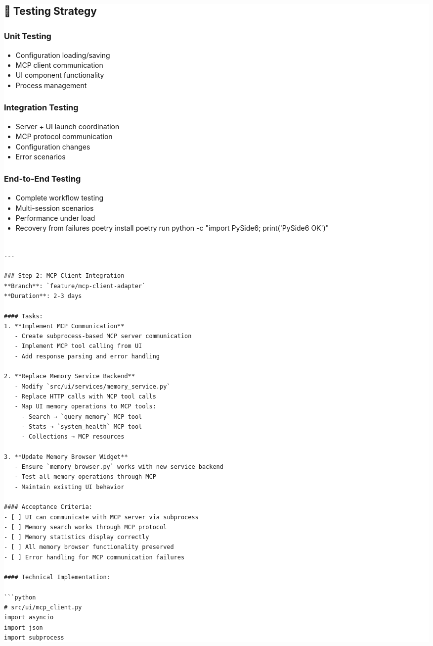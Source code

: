## 🧪 Testing Strategy

### Unit Testing
- Configuration loading/saving
- MCP client communication
- UI component functionality
- Process management

### Integration Testing
- Server + UI launch coordination
- MCP protocol communication
- Configuration changes
- Error scenarios

### End-to-End Testing
- Complete workflow testing
- Multi-session scenarios
- Performance under load
- Recovery from failures
poetry install
poetry run python -c "import PySide6; print('PySide6 OK')"
```

---

### Step 2: MCP Client Integration
**Branch**: `feature/mcp-client-adapter`
**Duration**: 2-3 days

#### Tasks:
1. **Implement MCP Communication**
   - Create subprocess-based MCP server communication
   - Implement MCP tool calling from UI
   - Add response parsing and error handling

2. **Replace Memory Service Backend**
   - Modify `src/ui/services/memory_service.py`
   - Replace HTTP calls with MCP tool calls
   - Map UI memory operations to MCP tools:
     - Search → `query_memory` MCP tool
     - Stats → `system_health` MCP tool
     - Collections → MCP resources

3. **Update Memory Browser Widget**
   - Ensure `memory_browser.py` works with new service backend
   - Test all memory operations through MCP
   - Maintain existing UI behavior

#### Acceptance Criteria:
- [ ] UI can communicate with MCP server via subprocess
- [ ] Memory search works through MCP protocol
- [ ] Memory statistics display correctly
- [ ] All memory browser functionality preserved
- [ ] Error handling for MCP communication failures

#### Technical Implementation:

```python
# src/ui/mcp_client.py
import asyncio
import json
import subprocess
```